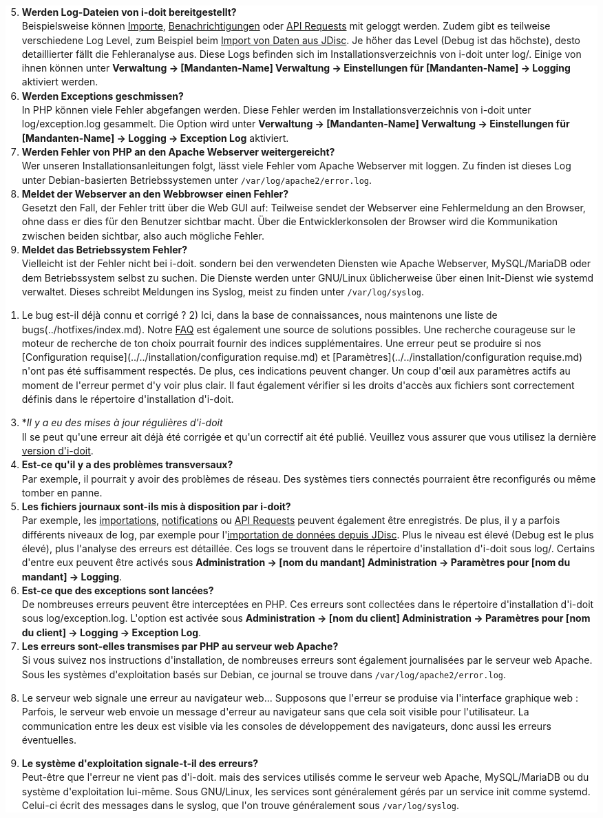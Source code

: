5. **Werden Log-Dateien von i-doit bereitgestellt?**<br> Beispielsweise können [Importe](../../daten-konsolidieren/index.md), [Benachrichtigungen](../../auswertungen/benachrichtigungen.md) oder [API Requests](../../i-doit-pro-add-ons/api/index.md) mit geloggt werden. Zudem gibt es teilweise verschiedene Log Level, zum Beispiel beim [Import von Daten aus JDisc](../../daten-konsolidieren/jdisc-discovery.md). Je höher das Level (Debug ist das höchste), desto detaillierter fällt die Fehleranalyse aus. Diese Logs befinden sich im Installationsverzeichnis von i-doit unter log/. Einige von ihnen können unter **Verwaltung → [Mandanten-Name] Verwaltung → Einstellungen für [Mandanten-Name] → Logging** aktiviert werden.
6. **Werden Exceptions geschmissen?**<br> In PHP können viele Fehler abgefangen werden. Diese Fehler werden im Installationsverzeichnis von i-doit unter log/exception.log gesammelt. Die Option wird unter **Verwaltung → [Mandanten-Name] Verwaltung → Einstellungen für [Mandanten-Name] → Logging → Exception Log** aktiviert.
7. **Werden Fehler von PHP an den Apache Webserver weitergereicht?**<br> Wer unseren Installationsanleitungen folgt, lässt viele Fehler vom Apache Webserver mit loggen. Zu finden ist dieses Log unter Debian-basierten Betriebssystemen unter `/var/log/apache2/error.log`.
8. **Meldet der Webserver an den Webbrowser einen Fehler?**<br> Gesetzt den Fall, der Fehler tritt über die Web GUI auf: Teilweise sendet der Webserver eine Fehlermeldung an den Browser, ohne dass er dies für den Benutzer sichtbar macht. Über die Entwicklerkonsolen der Browser wird die Kommunikation zwischen beiden sichtbar, also auch mögliche Fehler.
9. **Meldet das Betriebssystem Fehler?**<br> Vielleicht ist der Fehler nicht bei i-doit. sondern bei den verwendeten Diensten wie Apache Webserver, MySQL/MariaDB oder dem Betriebssystem selbst zu suchen. Die Dienste werden unter GNU/Linux üblicherweise über einen Init-Dienst wie systemd verwaltet. Dieses schreibt Meldungen ins Syslog, meist zu finden unter `/var/log/syslog`.

1) Le bug est-il déjà connu et corrigé ? 2) Ici, dans la base de connaissances, nous maintenons une liste de bugs(../hotfixes/index.md). Notre [FAQ](../../faq.md) est également une source de solutions possibles. Une recherche courageuse sur le moteur de recherche de ton choix pourrait fournir des indices supplémentaires.
Une erreur peut se produire si nos [Configuration requise](../../installation/configuration requise.md) et [Paramètres](../../installation/configuration requise.md) n'ont pas été suffisamment respectés. De plus, ces indications peuvent changer. Un coup d'œil aux paramètres actifs au moment de l'erreur permet d'y voir plus clair. Il faut également vérifier si les droits d'accès aux fichiers sont correctement définis dans le répertoire d'installation d'i-doit.
3. **Il y a eu des mises à jour régulières d'i-doit*<br> Il se peut qu'une erreur ait déjà été corrigée et qu'un correctif ait été publié. Veuillez vous assurer que vous utilisez la dernière [version d'i-doit](../../versionshistorie/index.md).
4. **Est-ce qu'il y a des problèmes transversaux?**<br> Par exemple, il pourrait y avoir des problèmes de réseau. Des systèmes tiers connectés pourraient être reconfigurés ou même tomber en panne.
5. **Les fichiers journaux sont-ils mis à disposition par i-doit?**<br> Par exemple, les [importations](../../consolider-données/index.md), [notifications](../../évaluations/notifications.md) ou [API Requests](../../i-doit-pro-add-ons/api/index.md) peuvent également être enregistrés. De plus, il y a parfois différents niveaux de log, par exemple pour l'[importation de données depuis JDisc](../../consolidation-données/jdisc-discovery.md). Plus le niveau est élevé (Debug est le plus élevé), plus l'analyse des erreurs est détaillée. Ces logs se trouvent dans le répertoire d'installation d'i-doit sous log/. Certains d'entre eux peuvent être activés sous **Administration → [nom du mandant] Administration → Paramètres pour [nom du mandant] → Logging**.
6. **Est-ce que des exceptions sont lancées?**<br> De nombreuses erreurs peuvent être interceptées en PHP. Ces erreurs sont collectées dans le répertoire d'installation d'i-doit sous log/exception.log. L'option est activée sous **Administration → [nom du client] Administration → Paramètres pour [nom du client] → Logging → Exception Log**.
7. **Les erreurs sont-elles transmises par PHP au serveur web Apache?**<br> Si vous suivez nos instructions d'installation, de nombreuses erreurs sont également journalisées par le serveur web Apache. Sous les systèmes d'exploitation basés sur Debian, ce journal se trouve dans `/var/log/apache2/error.log`.
8) Le serveur web signale une erreur au navigateur web... Supposons que l'erreur se produise via l'interface graphique web : Parfois, le serveur web envoie un message d'erreur au navigateur sans que cela soit visible pour l'utilisateur. La communication entre les deux est visible via les consoles de développement des navigateurs, donc aussi les erreurs éventuelles.
9. **Le système d'exploitation signale-t-il des erreurs?**<br> Peut-être que l'erreur ne vient pas d'i-doit. mais des services utilisés comme le serveur web Apache, MySQL/MariaDB ou du système d'exploitation lui-même. Sous GNU/Linux, les services sont généralement gérés par un service init comme systemd. Celui-ci écrit des messages dans le syslog, que l'on trouve généralement sous `/var/log/syslog`.
